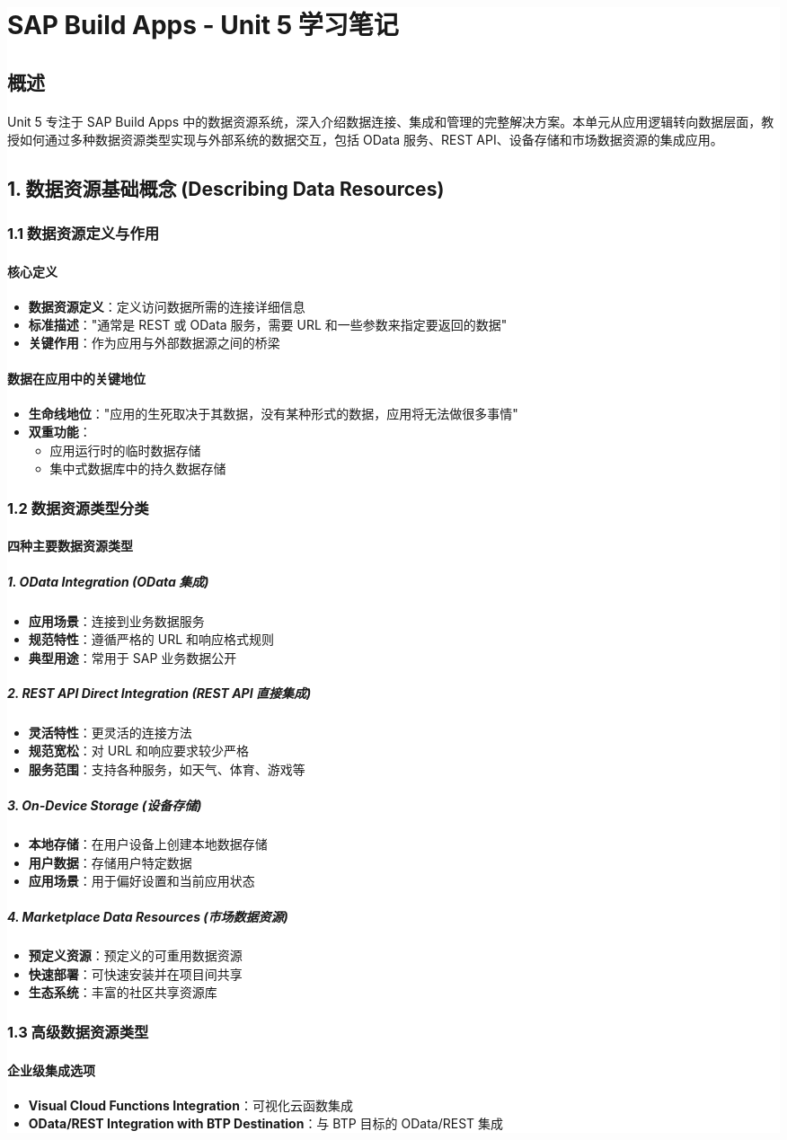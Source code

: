 # SAP Build Apps - Unit 5 学习笔记

## 概述

Unit 5 专注于 SAP Build Apps 中的数据资源系统，深入介绍数据连接、集成和管理的完整解决方案。本单元从应用逻辑转向数据层面，教授如何通过多种数据资源类型实现与外部系统的数据交互，包括 OData 服务、REST API、设备存储和市场数据资源的集成应用。

## 1. 数据资源基础概念 (Describing Data Resources)

### 1.1 数据资源定义与作用

#### 核心定义
- **数据资源定义**：定义访问数据所需的连接详细信息
- **标准描述**："通常是 REST 或 OData 服务，需要 URL 和一些参数来指定要返回的数据"
- **关键作用**：作为应用与外部数据源之间的桥梁

#### 数据在应用中的关键地位
- **生命线地位**："应用的生死取决于其数据，没有某种形式的数据，应用将无法做很多事情"
- **双重功能**：
  - 应用运行时的临时数据存储
  - 集中式数据库中的持久数据存储

### 1.2 数据资源类型分类

#### 四种主要数据资源类型

##### 1. OData Integration (OData 集成)
- **应用场景**：连接到业务数据服务
- **规范特性**：遵循严格的 URL 和响应格式规则
- **典型用途**：常用于 SAP 业务数据公开

##### 2. REST API Direct Integration (REST API 直接集成)
- **灵活特性**：更灵活的连接方法
- **规范宽松**：对 URL 和响应要求较少严格
- **服务范围**：支持各种服务，如天气、体育、游戏等

##### 3. On-Device Storage (设备存储)
- **本地存储**：在用户设备上创建本地数据存储
- **用户数据**：存储用户特定数据
- **应用场景**：用于偏好设置和当前应用状态

##### 4. Marketplace Data Resources (市场数据资源)
- **预定义资源**：预定义的可重用数据资源
- **快速部署**：可快速安装并在项目间共享
- **生态系统**：丰富的社区共享资源库

### 1.3 高级数据资源类型

#### 企业级集成选项
- **Visual Cloud Functions Integration**：可视化云函数集成
- **OData/REST Integration with BTP Destination**：与 BTP 目标的 OData/REST 集成
